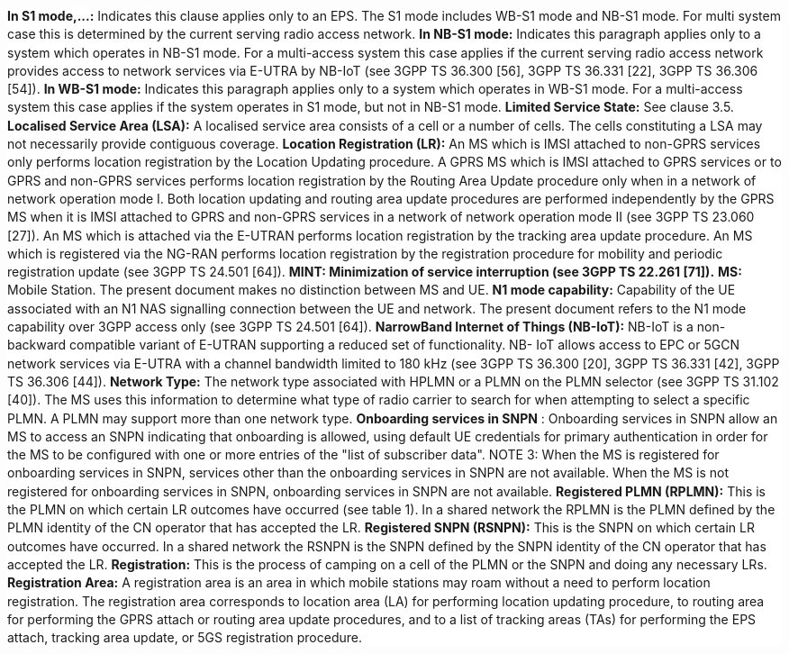 **In S1 mode,...:** Indicates this clause applies only to an EPS. The S1 mode
includes WB-S1 mode and NB-S1 mode. For multi system case this is determined
by the current serving radio access network.
**In NB-S1 mode:** Indicates this paragraph applies only to a system which
operates in NB-S1 mode. For a multi-access system this case applies if the
current serving radio access network provides access to network services via
E-UTRA by NB-IoT (see 3GPP TS 36.300 [56], 3GPP TS 36.331 [22], 3GPP TS 36.306
[54]).
**In WB-S1 mode:** Indicates this paragraph applies only to a system which
operates in WB-S1 mode. For a multi-access system this case applies if the
system operates in S1 mode, but not in NB-S1 mode.
**Limited Service State:** See clause 3.5.
**Localised Service Area (LSA):** A localised service area consists of a cell
or a number of cells. The cells constituting a LSA may not necessarily provide
contiguous coverage.
**Location Registration (LR):** An MS which is IMSI attached to non-GPRS
services only performs location registration by the Location Updating
procedure. A GPRS MS which is IMSI attached to GPRS services or to GPRS and
non-GPRS services performs location registration by the Routing Area Update
procedure only when in a network of network operation mode I. Both location
updating and routing area update procedures are performed independently by the
GPRS MS when it is IMSI attached to GPRS and non-GPRS services in a network of
network operation mode II (see 3GPP TS 23.060 [27]). An MS which is attached
via the E-UTRAN performs location registration by the tracking area update
procedure. An MS which is registered via the NG-RAN performs location
registration by the registration procedure for mobility and periodic
registration update (see 3GPP TS 24.501 [64]).
**MINT: Minimization of service interruption (see 3GPP TS 22.261 [71]).**
**MS:** Mobile Station. The present document makes no distinction between MS
and UE.
**N1 mode capability:** Capability of the UE associated with an N1 NAS
signalling connection between the UE and network. The present document refers
to the N1 mode capability over 3GPP access only (see 3GPP TS 24.501 [64]).
**NarrowBand Internet of Things (NB-IoT):** NB-IoT is a non-backward
compatible variant of E-UTRAN supporting a reduced set of functionality. NB-
IoT allows access to EPC or 5GCN network services via E-UTRA with a channel
bandwidth limited to 180 kHz (see 3GPP TS 36.300 [20], 3GPP TS 36.331 [42],
3GPP TS 36.306 [44]).
**Network Type:** The network type associated with HPLMN or a PLMN on the PLMN
selector (see 3GPP TS 31.102 [40]). The MS uses this information to determine
what type of radio carrier to search for when attempting to select a specific
PLMN. A PLMN may support more than one network type.
**Onboarding services in SNPN** : Onboarding services in SNPN allow an MS to
access an SNPN indicating that onboarding is allowed, using default UE
credentials for primary authentication in order for the MS to be configured
with one or more entries of the \"list of subscriber data\".
NOTE 3: When the MS is registered for onboarding services in SNPN, services
other than the onboarding services in SNPN are not available. When the MS is
not registered for onboarding services in SNPN, onboarding services in SNPN
are not available.
**Registered PLMN (RPLMN):** This is the PLMN on which certain LR outcomes
have occurred (see table 1). In a shared network the RPLMN is the PLMN defined
by the PLMN identity of the CN operator that has accepted the LR.
**Registered SNPN (RSNPN):** This is the SNPN on which certain LR outcomes
have occurred. In a shared network the RSNPN is the SNPN defined by the SNPN
identity of the CN operator that has accepted the LR.
**Registration:** This is the process of camping on a cell of the PLMN or the
SNPN and doing any necessary LRs.
**Registration Area:** A registration area is an area in which mobile stations
may roam without a need to perform location registration. The registration
area corresponds to location area (LA) for performing location updating
procedure, to routing area for performing the GPRS attach or routing area
update procedures, and to a list of tracking areas (TAs) for performing the
EPS attach, tracking area update, or 5GS registration procedure.